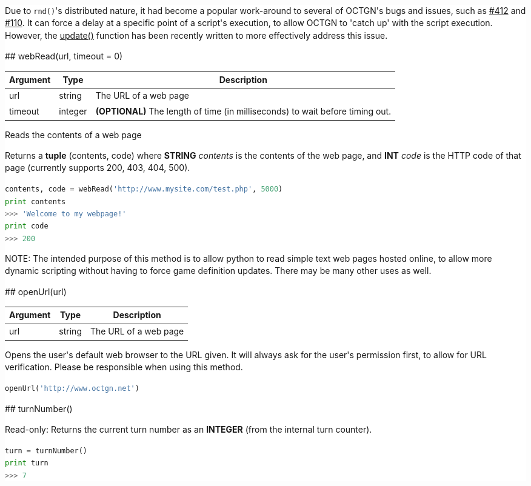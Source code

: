 Due to `rnd()`'s distributed nature, it had become a popular work-around to several of OCTGN's bugs and issues, such as [#412](https://github.com/kellyelton/OCTGN/issues/412) and [#110](https://github.com/kellyelton/OCTGN/issues/110). It can force a delay at a specific point of a script's execution, to allow OCTGN to 'catch up' with the script execution.  However, the [update()](#update) function has been recently written to more effectively address this issue.

<a name="webread" />
## webRead(url, timeout = 0)

| Argument | Type    |Description |
|----------|---------|------------|
| url | string | The URL of a web page |
| timeout | integer | **(OPTIONAL)** The length of time (in milliseconds) to wait before timing out.

Reads the contents of a web page

Returns a **tuple** (contents, code) where **STRING** *contents* is the contents of the web page, and **INT** *code* is the HTTP code of that page (currently supports 200, 403, 404, 500).

```python
contents, code = webRead('http://www.mysite.com/test.php', 5000)
print contents
>>> 'Welcome to my webpage!'
print code
>>> 200
```

NOTE: The intended purpose of this method is to allow python to read simple text web pages hosted online, to allow more dynamic scripting without having to force game definition updates.  There may be many other uses as well.

<a name="openurl" />
## openUrl(url)

| Argument | Type    |Description |
|----------|---------|------------|
| url | string | The URL of a web page |

Opens the user's default web browser to the URL given.  It will always ask for the user's permission first, to allow for URL verification.  Please be responsible when using this method.

```python
openUrl('http://www.octgn.net')
```

<a name="turnnumber" />
## turnNumber()

Read-only: Returns the current turn number as an **INTEGER** (from the internal turn counter).

```python
turn = turnNumber()
print turn
>>> 7
```
